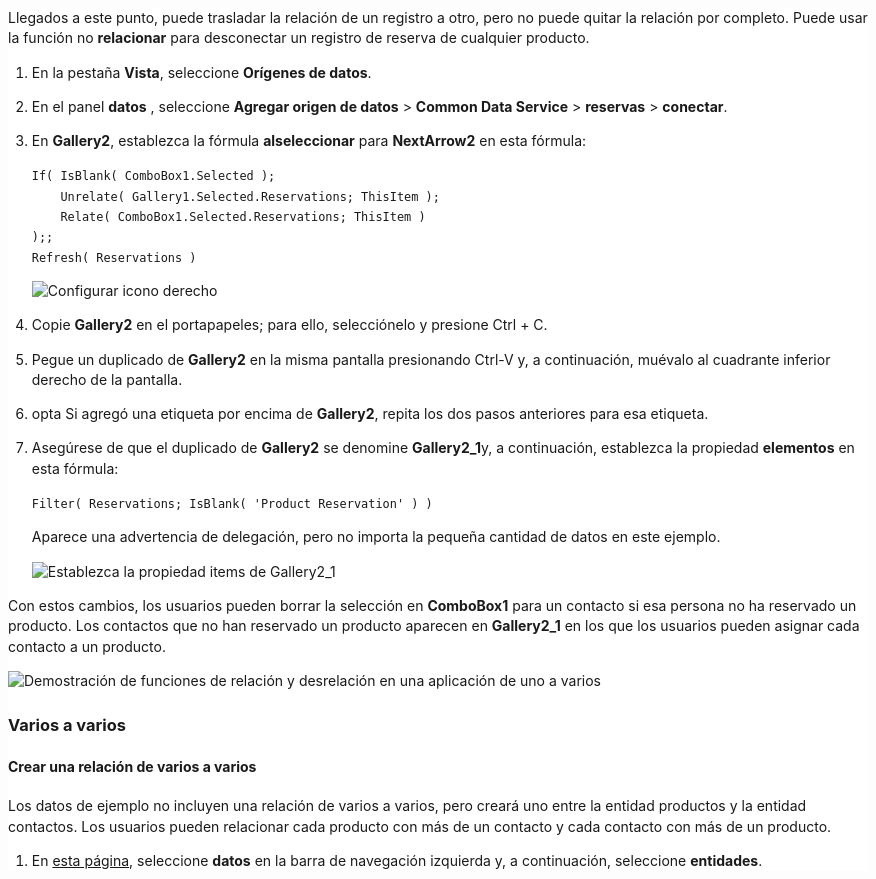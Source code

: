 Llegados a este punto, puede trasladar la relación de un registro a otro, pero no puede quitar la relación por completo. Puede usar la función no **relacionar** para desconectar un registro de reserva de cualquier producto.

1. En la pestaña **Vista**, seleccione **Orígenes de datos**.

1. En el panel **datos** , seleccione **Agregar origen de datos** > **Common Data Service** > **reservas** > **conectar**.

1. En **Gallery2**, establezca la fórmula **alseleccionar** para **NextArrow2** en esta fórmula:

    ```powerapps-comma
    If( IsBlank( ComboBox1.Selected );
        Unrelate( Gallery1.Selected.Reservations; ThisItem );
        Relate( ComboBox1.Selected.Reservations; ThisItem )
    );;
    Refresh( Reservations )
    ```
    ![Configurar icono derecho](media/function-relate-unrelate/reservations-relate-unrelate.png)

1. Copie **Gallery2** en el portapapeles; para ello, selecciónelo y presione Ctrl + C.

1. Pegue un duplicado de **Gallery2** en la misma pantalla presionando Ctrl-V y, a continuación, muévalo al cuadrante inferior derecho de la pantalla.

1. opta Si agregó una etiqueta por encima de **Gallery2**, repita los dos pasos anteriores para esa etiqueta.

1. Asegúrese de que el duplicado de **Gallery2** se denomine **Gallery2_1**y, a continuación, establezca la propiedad **elementos** en esta fórmula:

    ```powerapps-comma
    Filter( Reservations; IsBlank( 'Product Reservation' ) )
    ```

    Aparece una advertencia de delegación, pero no importa la pequeña cantidad de datos en este ejemplo.

    ![Establezca la propiedad items de Gallery2_1](media/function-relate-unrelate/reservations-lost.png)

Con estos cambios, los usuarios pueden borrar la selección en **ComboBox1** para un contacto si esa persona no ha reservado un producto. Los contactos que no han reservado un producto aparecen en **Gallery2_1** en los que los usuarios pueden asignar cada contacto a un producto.

   ![Demostración de funciones de relación y desrelación en una aplicación de uno a varios](media/function-relate-unrelate/reservations-lostandfound.gif)

### <a name="many-to-many"></a>Varios a varios

#### <a name="create-a-many-to-many-relationship"></a>Crear una relación de varios a varios

Los datos de ejemplo no incluyen una relación de varios a varios, pero creará uno entre la entidad productos y la entidad contactos. Los usuarios pueden relacionar cada producto con más de un contacto y cada contacto con más de un producto.

1. En [esta página](https://make.powerapps.com?utm_source=padocs&utm_medium=linkinadoc&utm_campaign=referralsfromdoc), seleccione **datos** en la barra de navegación izquierda y, a continuación, seleccione **entidades**.
